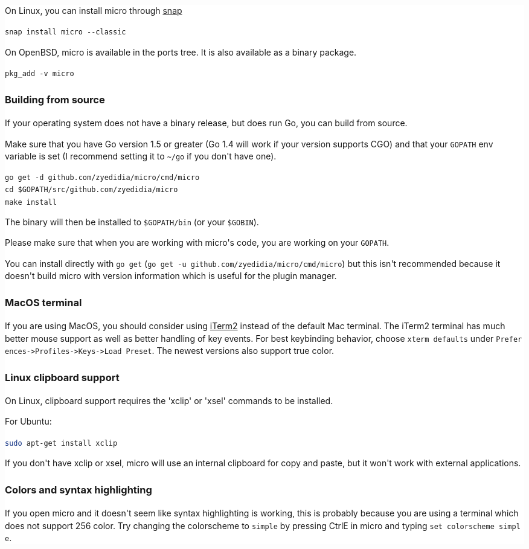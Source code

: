 On Linux, you can install micro through [snap](https://snapcraft.io/docs/core/install)

```
snap install micro --classic
```

On OpenBSD, micro is available in the ports tree. It is also available as a binary package.

```
pkg_add -v micro
```

### Building from source

If your operating system does not have a binary release, but does run Go, you can build from source.

Make sure that you have Go version 1.5 or greater (Go 1.4 will work if your version supports CGO) and that your `GOPATH` env variable is set (I recommend setting it to `~/go` if you don't have one).

```
go get -d github.com/zyedidia/micro/cmd/micro
cd $GOPATH/src/github.com/zyedidia/micro
make install
```

The binary will then be installed to `$GOPATH/bin` (or your `$GOBIN`).

Please make sure that when you are working with micro's code, you are working on your `GOPATH`.

You can install directly with `go get` (`go get -u github.com/zyedidia/micro/cmd/micro`) but this isn't recommended because it doesn't build micro with version information which is useful for the plugin manager.

### MacOS terminal

If you are using MacOS, you should consider using [iTerm2](http://iterm2.com/) instead of the default Mac terminal. The iTerm2 terminal has much better mouse support as well as better handling of key events. For best keybinding behavior, choose `xterm defaults` under `Preferences->Profiles->Keys->Load Preset`. The newest versions also support true color.

### Linux clipboard support

On Linux, clipboard support requires the 'xclip' or 'xsel' commands to be installed.

For Ubuntu:

```sh
sudo apt-get install xclip
```

If you don't have xclip or xsel, micro will use an internal clipboard for copy and paste, but it won't work with external applications.

### Colors and syntax highlighting

If you open micro and it doesn't seem like syntax highlighting is working, this is probably because
you are using a terminal which does not support 256 color. Try changing the colorscheme to `simple`
by pressing CtrlE in micro and typing `set colorscheme simple`.

